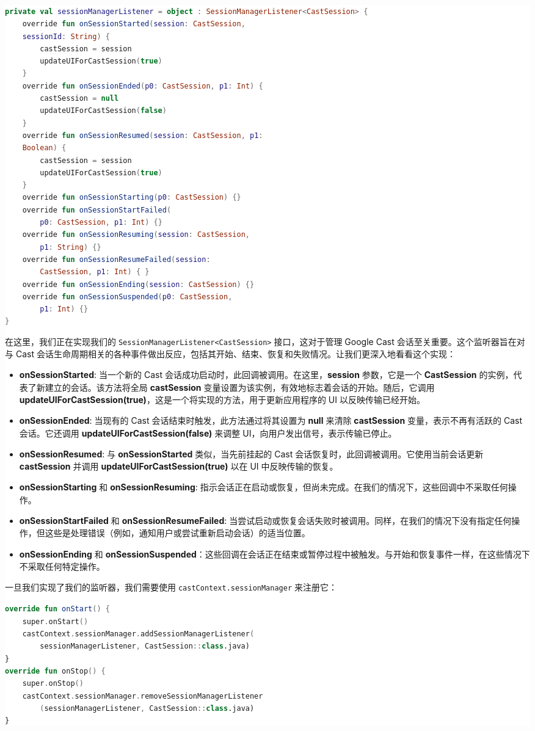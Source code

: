 ```kt
private val sessionManagerListener = object : SessionManagerListener<CastSession> {
    override fun onSessionStarted(session: CastSession,
    sessionId: String) {
        castSession = session
        updateUIForCastSession(true)
    }
    override fun onSessionEnded(p0: CastSession, p1: Int) {
        castSession = null
        updateUIForCastSession(false)
    }
    override fun onSessionResumed(session: CastSession, p1:
    Boolean) {
        castSession = session
        updateUIForCastSession(true)
    }
    override fun onSessionStarting(p0: CastSession) {}
    override fun onSessionStartFailed(
        p0: CastSession, p1: Int) {}
    override fun onSessionResuming(session: CastSession,
        p1: String) {}
    override fun onSessionResumeFailed(session:
        CastSession, p1: Int) { }
    override fun onSessionEnding(session: CastSession) {}
    override fun onSessionSuspended(p0: CastSession,
        p1: Int) {}
}
```

在这里，我们正在实现我们的 `SessionManagerListener<CastSession>` 接口，这对于管理 Google Cast 会话至关重要。这个监听器旨在对与 Cast 会话生命周期相关的各种事件做出反应，包括其开始、结束、恢复和失败情况。让我们更深入地看看这个实现：

+   **onSessionStarted**: 当一个新的 Cast 会话成功启动时，此回调被调用。在这里，**session** 参数，它是一个 **CastSession** 的实例，代表了新建立的会话。该方法将全局 **castSession** 变量设置为该实例，有效地标志着会话的开始。随后，它调用 **updateUIForCastSession(true)**，这是一个将实现的方法，用于更新应用程序的 UI 以反映传输已经开始。

+   **onSessionEnded**: 当现有的 Cast 会话结束时触发，此方法通过将其设置为 **null** 来清除 **castSession** 变量，表示不再有活跃的 Cast 会话。它还调用 **updateUIForCastSession(false)** 来调整 UI，向用户发出信号，表示传输已停止。

+   **onSessionResumed**: 与 **onSessionStarted** 类似，当先前挂起的 Cast 会话恢复时，此回调被调用。它使用当前会话更新 **castSession** 并调用 **updateUIForCastSession(true)** 以在 UI 中反映传输的恢复。

+   **onSessionStarting** 和 **onSessionResuming**: 指示会话正在启动或恢复，但尚未完成。在我们的情况下，这些回调中不采取任何操作。

+   **onSessionStartFailed** 和 **onSessionResumeFailed**: 当尝试启动或恢复会话失败时被调用。同样，在我们的情况下没有指定任何操作，但这些是处理错误（例如，通知用户或尝试重新启动会话）的适当位置。

+   **onSessionEnding** 和 **onSessionSuspended**：这些回调在会话正在结束或暂停过程中被触发。与开始和恢复事件一样，在这些情况下不采取任何特定操作。

一旦我们实现了我们的监听器，我们需要使用 `castContext.sessionManager` 来注册它：

```kt
override fun onStart() {
    super.onStart()
    castContext.sessionManager.addSessionManagerListener(
        sessionManagerListener, CastSession::class.java)
}
override fun onStop() {
    super.onStop()
    castContext.sessionManager.removeSessionManagerListener
        (sessionManagerListener, CastSession::class.java)
}
```
